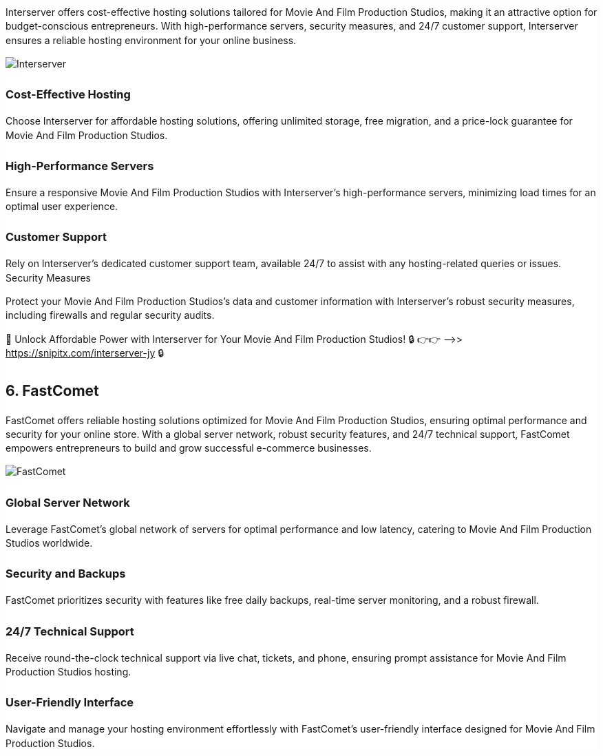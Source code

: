 Interserver offers cost-effective hosting solutions tailored for Movie And Film Production Studios, making it an attractive option for budget-conscious entrepreneurs. With high-performance servers, security measures, and 24/7 customer support, Interserver ensures a reliable hosting environment for your online business.

![Interserver](https://i.imgur.com/OM5dOEW.jpeg "Interserver Hosting")

### Cost-Effective Hosting
Choose Interserver for affordable hosting solutions, offering unlimited storage, free migration, and a price-lock guarantee for Movie And Film Production Studios.

### High-Performance Servers
Ensure a responsive Movie And Film Production Studios with Interserver’s high-performance servers, minimizing load times for an optimal user experience.

### Customer Support
Rely on Interserver’s dedicated customer support team, available 24/7 to assist with any hosting-related queries or issues.
Security Measures

Protect your Movie And Film Production Studios’s data and customer information with Interserver’s robust security measures, including firewalls and regular security audits.

💸 Unlock Affordable Power with Interserver for Your Movie And Film Production Studios! 🔒
👉👉 -->> https://snipitx.com/interserver-jy 🔒

## 6. FastComet

FastComet offers reliable hosting solutions optimized for Movie And Film Production Studios, ensuring optimal performance and security for your online store. With a global server network, robust security features, and 24/7 technical support, FastComet empowers entrepreneurs to build and grow successful e-commerce businesses.

![FastComet](https://i.imgur.com/7qgXuWp.png "FastComet Hosting")

### Global Server Network
Leverage FastComet’s global network of servers for optimal performance and low latency, catering to Movie And Film Production Studios worldwide.

### Security and Backups
FastComet prioritizes security with features like free daily backups, real-time server monitoring, and a robust firewall.

### 24/7 Technical Support
Receive round-the-clock technical support via live chat, tickets, and phone, ensuring prompt assistance for Movie And Film Production Studios hosting.

### User-Friendly Interface
Navigate and manage your hosting environment effortlessly with FastComet’s user-friendly interface designed for Movie And Film Production Studios.
